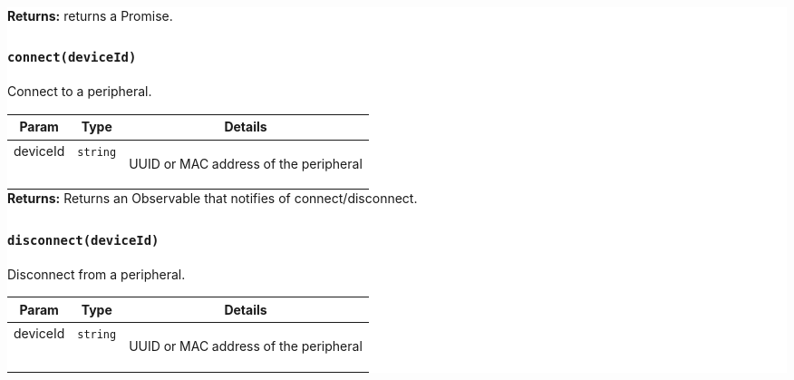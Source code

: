 

<div class="return-value" markdown="1">
  <i class="icon ion-arrow-return-left"></i>
  <b>Returns:</b>  returns a Promise.

</div><h3><a class="anchor" name="connect" href="#connect"></a><code>connect(deviceId)</code></h3>




Connect to a peripheral.
<table class="table param-table" style="margin:0;">
  <thead>
  <tr>
    <th>Param</th>
    <th>Type</th>
    <th>Details</th>
  </tr>
  </thead>
  <tbody>
  <tr>
    <td>
      deviceId</td>
    <td>
      <code>string</code>
    </td>
    <td>
      <p>UUID or MAC address of the peripheral</p>
</td>
  </tr>
  </tbody>
</table>

<div class="return-value" markdown="1">
  <i class="icon ion-arrow-return-left"></i>
  <b>Returns:</b>  Returns an Observable that notifies of connect/disconnect.

</div><h3><a class="anchor" name="disconnect" href="#disconnect"></a><code>disconnect(deviceId)</code></h3>


Disconnect from a peripheral.
<table class="table param-table" style="margin:0;">
  <thead>
  <tr>
    <th>Param</th>
    <th>Type</th>
    <th>Details</th>
  </tr>
  </thead>
  <tbody>
  <tr>
    <td>
      deviceId</td>
    <td>
      <code>string</code>
    </td>
    <td>
      <p>UUID or MAC address of the peripheral</p>
</td>
  </tr>
  </tbody>
</table>
